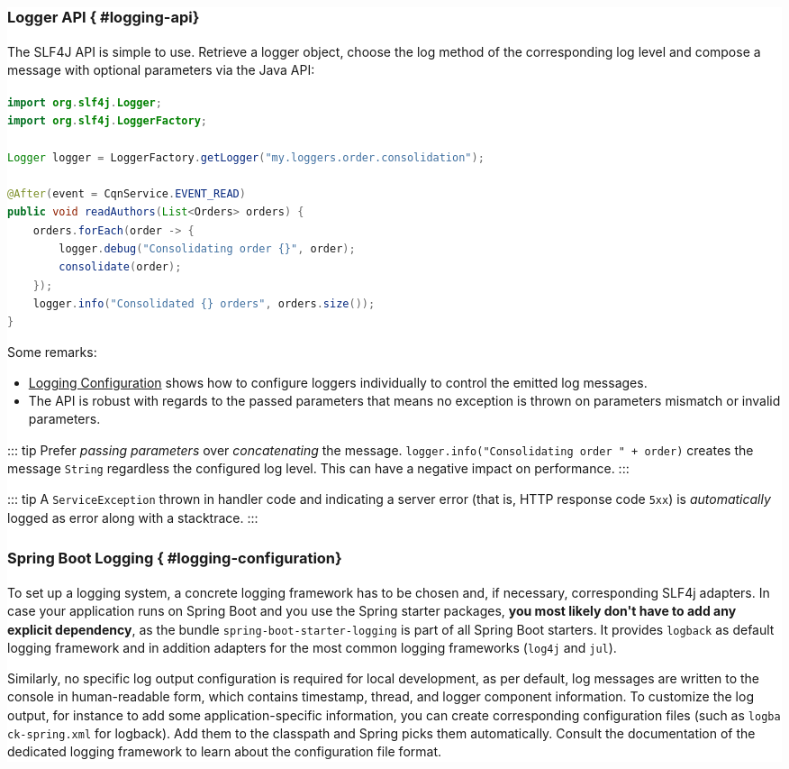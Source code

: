 ### Logger API { #logging-api}

The SLF4J API is simple to use. Retrieve a logger object, choose the log method of the corresponding log level and compose a message with optional parameters via the Java API:

```java
import org.slf4j.Logger;
import org.slf4j.LoggerFactory;

Logger logger = LoggerFactory.getLogger("my.loggers.order.consolidation");

@After(event = CqnService.EVENT_READ)
public void readAuthors(List<Orders> orders) {
	orders.forEach(order -> {
		logger.debug("Consolidating order {}", order);
		consolidate(order);
	});
	logger.info("Consolidated {} orders", orders.size());
}
```

Some remarks:

* [Logging Configuration](#logging-configuration) shows how to configure loggers individually to control the emitted log messages.
* The API is robust with regards to the passed parameters that means no exception is thrown on parameters mismatch or invalid parameters.

::: tip
Prefer *passing parameters* over *concatenating* the message. `logger.info("Consolidating order " + order)` creates the message `String` regardless the configured log level. This can have a negative impact on performance.
:::

::: tip
A `ServiceException` thrown in handler code and indicating a server error (that is, HTTP response code `5xx`) is *automatically* logged as error along with a stacktrace.
:::


### Spring Boot Logging { #logging-configuration}

To set up a logging system, a concrete logging framework has to be chosen and, if necessary, corresponding SLF4j adapters.
In case your application runs on Spring Boot and you use the Spring starter packages, **you most likely don't have to add any explicit dependency**, as the bundle `spring-boot-starter-logging` is part of all Spring Boot starters. It provides `logback` as default logging framework and in addition adapters for the most common logging frameworks (`log4j` and `jul`).

Similarly, no specific log output configuration is required for local development, as per default, log messages are written to the console in human-readable form, which contains timestamp, thread, and logger component information. To customize the log output, for instance to add some application-specific information, you can create corresponding configuration files (such as `logback-spring.xml` for logback). Add them to the classpath and Spring picks them automatically. Consult the documentation of the dedicated logging framework to learn about the configuration file format.

